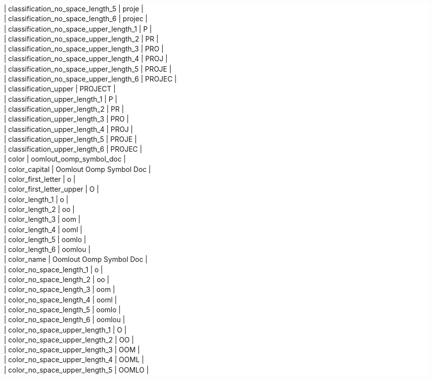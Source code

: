 | classification_no_space_length_5 | proje |  
| classification_no_space_length_6 | projec |  
| classification_no_space_upper_length_1 | P |  
| classification_no_space_upper_length_2 | PR |  
| classification_no_space_upper_length_3 | PRO |  
| classification_no_space_upper_length_4 | PROJ |  
| classification_no_space_upper_length_5 | PROJE |  
| classification_no_space_upper_length_6 | PROJEC |  
| classification_upper | PROJECT |  
| classification_upper_length_1 | P |  
| classification_upper_length_2 | PR |  
| classification_upper_length_3 | PRO |  
| classification_upper_length_4 | PROJ |  
| classification_upper_length_5 | PROJE |  
| classification_upper_length_6 | PROJEC |  
| color | oomlout_oomp_symbol_doc |  
| color_capital | Oomlout Oomp Symbol Doc |  
| color_first_letter | o |  
| color_first_letter_upper | O |  
| color_length_1 | o |  
| color_length_2 | oo |  
| color_length_3 | oom |  
| color_length_4 | ooml |  
| color_length_5 | oomlo |  
| color_length_6 | oomlou |  
| color_name | Oomlout Oomp Symbol Doc |  
| color_no_space_length_1 | o |  
| color_no_space_length_2 | oo |  
| color_no_space_length_3 | oom |  
| color_no_space_length_4 | ooml |  
| color_no_space_length_5 | oomlo |  
| color_no_space_length_6 | oomlou |  
| color_no_space_upper_length_1 | O |  
| color_no_space_upper_length_2 | OO |  
| color_no_space_upper_length_3 | OOM |  
| color_no_space_upper_length_4 | OOML |  
| color_no_space_upper_length_5 | OOMLO |  
